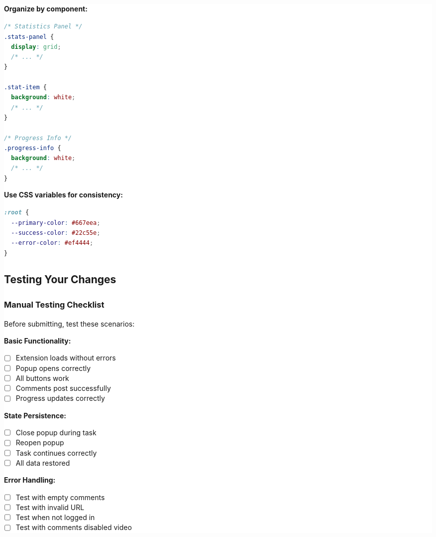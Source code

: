 **Organize by component:**
```css
/* Statistics Panel */
.stats-panel {
  display: grid;
  /* ... */
}

.stat-item {
  background: white;
  /* ... */
}

/* Progress Info */
.progress-info {
  background: white;
  /* ... */
}
```

**Use CSS variables for consistency:**
```css
:root {
  --primary-color: #667eea;
  --success-color: #22c55e;
  --error-color: #ef4444;
}
```

## Testing Your Changes

### Manual Testing Checklist

Before submitting, test these scenarios:

**Basic Functionality:**
- [ ] Extension loads without errors
- [ ] Popup opens correctly
- [ ] All buttons work
- [ ] Comments post successfully
- [ ] Progress updates correctly

**State Persistence:**
- [ ] Close popup during task
- [ ] Reopen popup
- [ ] Task continues correctly
- [ ] All data restored

**Error Handling:**
- [ ] Test with empty comments
- [ ] Test with invalid URL
- [ ] Test when not logged in
- [ ] Test with comments disabled video
